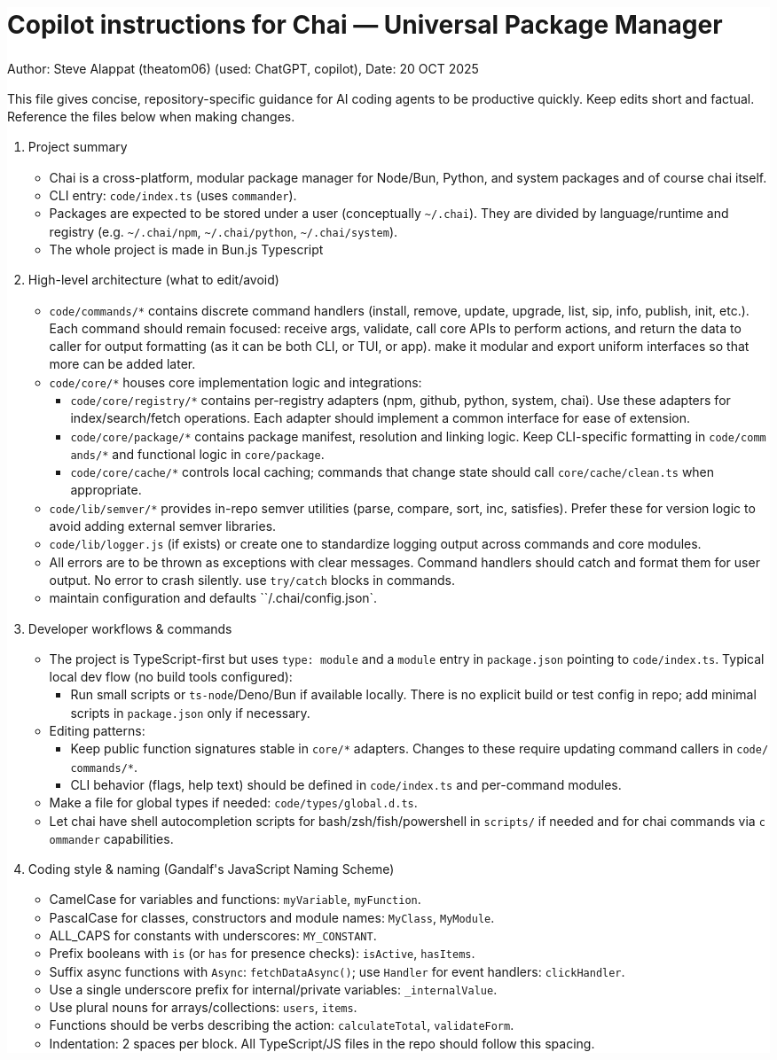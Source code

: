# Copilot instructions for Chai — Universal Package Manager
Author: Steve Alappat (theatom06) (used: ChatGPT, copilot), Date: 20 OCT 2025


This file gives concise, repository-specific guidance for AI coding agents to be productive quickly. Keep edits short and factual. Reference the files below when making changes.

1. Project summary
   - Chai is a cross-platform, modular package manager for Node/Bun, Python, and system packages and of course chai itself.
   - CLI entry: `code/index.ts` (uses `commander`).
   - Packages are expected to be stored under a user (conceptually `~/.chai`). They are divided by language/runtime and registry (e.g. `~/.chai/npm`, `~/.chai/python`, `~/.chai/system`).
   - The whole project is made in Bun.js Typescript

2. High-level architecture (what to edit/avoid)
   - `code/commands/*` contains discrete command handlers (install, remove, update, upgrade, list, sip, info, publish, init, etc.). Each command should remain focused: receive args, validate, call core APIs to perform actions, and return the data to caller for output formatting (as it can be both CLI, or TUI, or app). make it modular and export uniform interfaces so that more can be added later.
   - `code/core/*` houses core implementation logic and integrations:
     - `code/core/registry/*` contains per-registry adapters (npm, github, python, system, chai). Use these adapters for index/search/fetch operations. Each adapter should implement a common interface for ease of extension.
     - `code/core/package/*` contains package manifest, resolution and linking logic. Keep CLI-specific formatting in `code/commands/*` and functional logic in `core/package`.
     - `code/core/cache/*` controls local caching; commands that change state should call `core/cache/clean.ts` when appropriate.
   - `code/lib/semver/*` provides in-repo semver utilities (parse, compare, sort, inc, satisfies). Prefer these for version logic to avoid adding external semver libraries.
   - `code/lib/logger.js` (if exists) or create one to standardize logging output across commands and core modules.
   - All errors are to be thrown as exceptions with clear messages. Command handlers should catch and format them for user output. No error to crash silently. use `try/catch` blocks in commands.
   - maintain configuration and defaults ``/.chai/config.json`.

3. Developer workflows & commands
   - The project is TypeScript-first but uses `type: module` and a `module` entry in `package.json` pointing to `code/index.ts`. Typical local dev flow (no build tools configured):
     - Run small scripts or `ts-node`/Deno/Bun if available locally. There is no explicit build or test config in repo; add minimal scripts in `package.json` only if necessary.
   - Editing patterns:
     - Keep public function signatures stable in `core/*` adapters. Changes to these require updating command callers in `code/commands/*`.
     - CLI behavior (flags, help text) should be defined in `code/index.ts` and per-command modules.
   - Make a file for global types if needed: `code/types/global.d.ts`.
   - Let chai have shell autocompletion scripts for bash/zsh/fish/powershell in `scripts/` if needed and for chai commands via `commander` capabilities.

4. Coding style & naming (Gandalf's JavaScript Naming Scheme)
   - CamelCase for variables and functions: `myVariable`, `myFunction`.
   - PascalCase for classes, constructors and module names: `MyClass`, `MyModule`.
   - ALL_CAPS for constants with underscores: `MY_CONSTANT`.
   - Prefix booleans with `is` (or `has` for presence checks): `isActive`, `hasItems`.
   - Suffix async functions with `Async`: `fetchDataAsync()`; use `Handler` for event handlers: `clickHandler`.
   - Use a single underscore prefix for internal/private variables: `_internalValue`.
   - Use plural nouns for arrays/collections: `users`, `items`.
   - Functions should be verbs describing the action: `calculateTotal`, `validateForm`.
   - Indentation: 2 spaces per block. All TypeScript/JS files in the repo should follow this spacing.
